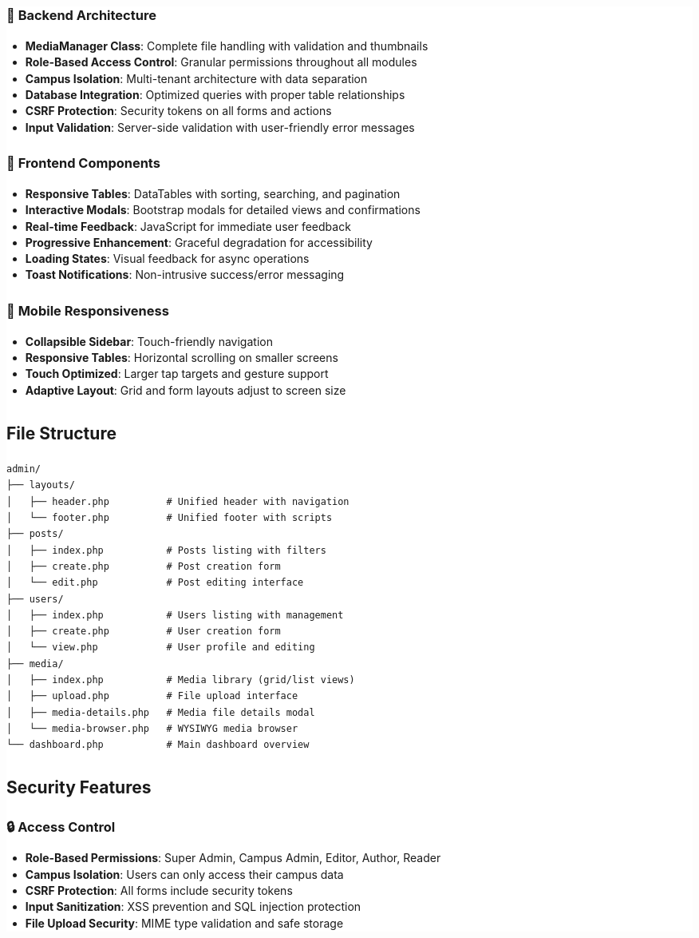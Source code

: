 ### 🔧 **Backend Architecture**
- **MediaManager Class**: Complete file handling with validation and thumbnails
- **Role-Based Access Control**: Granular permissions throughout all modules
- **Campus Isolation**: Multi-tenant architecture with data separation
- **Database Integration**: Optimized queries with proper table relationships
- **CSRF Protection**: Security tokens on all forms and actions
- **Input Validation**: Server-side validation with user-friendly error messages

### 🎯 **Frontend Components**
- **Responsive Tables**: DataTables with sorting, searching, and pagination
- **Interactive Modals**: Bootstrap modals for detailed views and confirmations
- **Real-time Feedback**: JavaScript for immediate user feedback
- **Progressive Enhancement**: Graceful degradation for accessibility
- **Loading States**: Visual feedback for async operations
- **Toast Notifications**: Non-intrusive success/error messaging

### 📱 **Mobile Responsiveness**
- **Collapsible Sidebar**: Touch-friendly navigation
- **Responsive Tables**: Horizontal scrolling on smaller screens
- **Touch Optimized**: Larger tap targets and gesture support
- **Adaptive Layout**: Grid and form layouts adjust to screen size

## File Structure

```
admin/
├── layouts/
│   ├── header.php          # Unified header with navigation
│   └── footer.php          # Unified footer with scripts
├── posts/
│   ├── index.php           # Posts listing with filters
│   ├── create.php          # Post creation form
│   └── edit.php            # Post editing interface
├── users/
│   ├── index.php           # Users listing with management
│   ├── create.php          # User creation form
│   └── view.php            # User profile and editing
├── media/
│   ├── index.php           # Media library (grid/list views)
│   ├── upload.php          # File upload interface
│   ├── media-details.php   # Media file details modal
│   └── media-browser.php   # WYSIWYG media browser
└── dashboard.php           # Main dashboard overview
```

## Security Features

### 🔒 **Access Control**
- **Role-Based Permissions**: Super Admin, Campus Admin, Editor, Author, Reader
- **Campus Isolation**: Users can only access their campus data
- **CSRF Protection**: All forms include security tokens
- **Input Sanitization**: XSS prevention and SQL injection protection
- **File Upload Security**: MIME type validation and safe storage
